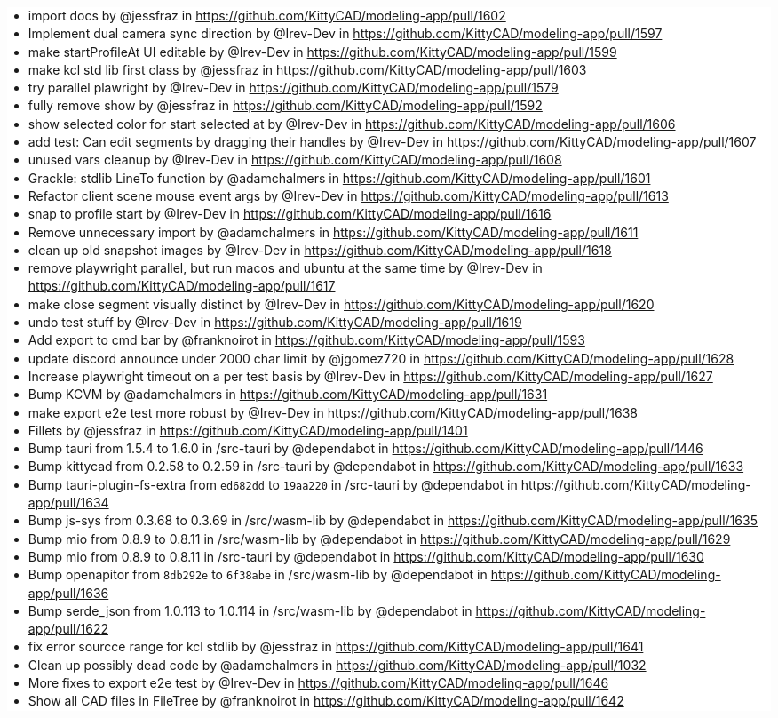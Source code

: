 * import docs by @jessfraz in https://github.com/KittyCAD/modeling-app/pull/1602
* Implement dual camera sync direction by @Irev-Dev in https://github.com/KittyCAD/modeling-app/pull/1597
* make startProfileAt UI editable by @Irev-Dev in https://github.com/KittyCAD/modeling-app/pull/1599
* make kcl std lib first class by @jessfraz in https://github.com/KittyCAD/modeling-app/pull/1603
* try parallel plawright by @Irev-Dev in https://github.com/KittyCAD/modeling-app/pull/1579
* fully remove show by @jessfraz in https://github.com/KittyCAD/modeling-app/pull/1592
* show selected color for start selected at by @Irev-Dev in https://github.com/KittyCAD/modeling-app/pull/1606
* add test: Can edit segments by dragging their handles by @Irev-Dev in https://github.com/KittyCAD/modeling-app/pull/1607
* unused vars cleanup by @Irev-Dev in https://github.com/KittyCAD/modeling-app/pull/1608
* Grackle: stdlib LineTo function by @adamchalmers in https://github.com/KittyCAD/modeling-app/pull/1601
* Refactor client scene mouse event args by @Irev-Dev in https://github.com/KittyCAD/modeling-app/pull/1613
* snap to profile start by @Irev-Dev in https://github.com/KittyCAD/modeling-app/pull/1616
* Remove unnecessary import by @adamchalmers in https://github.com/KittyCAD/modeling-app/pull/1611
* clean up old snapshot images by @Irev-Dev in https://github.com/KittyCAD/modeling-app/pull/1618
* remove playwright parallel, but run macos and ubuntu at the same time by @Irev-Dev in https://github.com/KittyCAD/modeling-app/pull/1617
* make close segment visually distinct by @Irev-Dev in https://github.com/KittyCAD/modeling-app/pull/1620
* undo test stuff by @Irev-Dev in https://github.com/KittyCAD/modeling-app/pull/1619
* Add export to cmd bar by @franknoirot in https://github.com/KittyCAD/modeling-app/pull/1593
* update discord announce under 2000 char limit by @jgomez720 in https://github.com/KittyCAD/modeling-app/pull/1628
* Increase playwright timeout on a per test basis by @Irev-Dev in https://github.com/KittyCAD/modeling-app/pull/1627
* Bump KCVM by @adamchalmers in https://github.com/KittyCAD/modeling-app/pull/1631
* make export e2e test more robust by @Irev-Dev in https://github.com/KittyCAD/modeling-app/pull/1638
* Fillets by @jessfraz in https://github.com/KittyCAD/modeling-app/pull/1401
* Bump tauri from 1.5.4 to 1.6.0 in /src-tauri by @dependabot in https://github.com/KittyCAD/modeling-app/pull/1446
* Bump kittycad from 0.2.58 to 0.2.59 in /src-tauri by @dependabot in https://github.com/KittyCAD/modeling-app/pull/1633
* Bump tauri-plugin-fs-extra from `ed682dd` to `19aa220` in /src-tauri by @dependabot in https://github.com/KittyCAD/modeling-app/pull/1634
* Bump js-sys from 0.3.68 to 0.3.69 in /src/wasm-lib by @dependabot in https://github.com/KittyCAD/modeling-app/pull/1635
* Bump mio from 0.8.9 to 0.8.11 in /src/wasm-lib by @dependabot in https://github.com/KittyCAD/modeling-app/pull/1629
* Bump mio from 0.8.9 to 0.8.11 in /src-tauri by @dependabot in https://github.com/KittyCAD/modeling-app/pull/1630
* Bump openapitor from `8db292e` to `6f38abe` in /src/wasm-lib by @dependabot in https://github.com/KittyCAD/modeling-app/pull/1636
* Bump serde_json from 1.0.113 to 1.0.114 in /src/wasm-lib by @dependabot in https://github.com/KittyCAD/modeling-app/pull/1622
* fix error sourcce range for kcl stdlib  by @jessfraz in https://github.com/KittyCAD/modeling-app/pull/1641
* Clean up possibly dead code by @adamchalmers in https://github.com/KittyCAD/modeling-app/pull/1032
* More fixes to export e2e test by @Irev-Dev in https://github.com/KittyCAD/modeling-app/pull/1646
* Show all CAD files in FileTree by @franknoirot in https://github.com/KittyCAD/modeling-app/pull/1642
